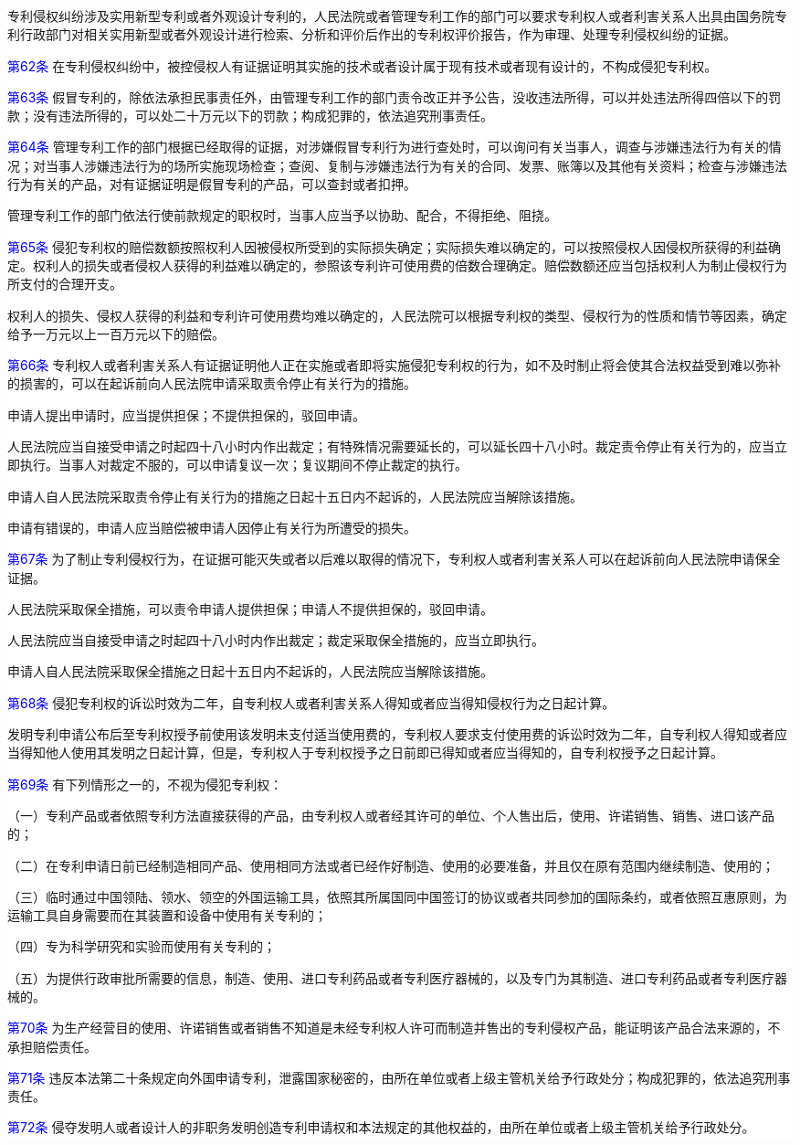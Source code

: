 专利侵权纠纷涉及实用新型专利或者外观设计专利的，人民法院或者管理专利工作的部门可以要求专利权人或者利害关系人出具由国务院专利行政部门对相关实用新型或者外观设计进行检索、分析和评价后作出的专利权评价报告，作为审理、处理专利侵权纠纷的证据。

<a style="color:blue" name="第62条">第62条</a>  在专利侵权纠纷中，被控侵权人有证据证明其实施的技术或者设计属于现有技术或者现有设计的，不构成侵犯专利权。

<a style="color:blue" name="第63条">第63条</a>  假冒专利的，除依法承担民事责任外，由管理专利工作的部门责令改正并予公告，没收违法所得，可以并处违法所得四倍以下的罚款；没有违法所得的，可以处二十万元以下的罚款；构成犯罪的，依法追究刑事责任。

<a style="color:blue" name="第64条">第64条</a>  管理专利工作的部门根据已经取得的证据，对涉嫌假冒专利行为进行查处时，可以询问有关当事人，调查与涉嫌违法行为有关的情况；对当事人涉嫌违法行为的场所实施现场检查；查阅、复制与涉嫌违法行为有关的合同、发票、账簿以及其他有关资料；检查与涉嫌违法行为有关的产品，对有证据证明是假冒专利的产品，可以查封或者扣押。

管理专利工作的部门依法行使前款规定的职权时，当事人应当予以协助、配合，不得拒绝、阻挠。

<a style="color:blue" name="第65条">第65条</a>  侵犯专利权的赔偿数额按照权利人因被侵权所受到的实际损失确定；实际损失难以确定的，可以按照侵权人因侵权所获得的利益确定。权利人的损失或者侵权人获得的利益难以确定的，参照该专利许可使用费的倍数合理确定。赔偿数额还应当包括权利人为制止侵权行为所支付的合理开支。

权利人的损失、侵权人获得的利益和专利许可使用费均难以确定的，人民法院可以根据专利权的类型、侵权行为的性质和情节等因素，确定给予一万元以上一百万元以下的赔偿。

<a style="color:blue" name="第66条">第66条</a>  专利权人或者利害关系人有证据证明他人正在实施或者即将实施侵犯专利权的行为，如不及时制止将会使其合法权益受到难以弥补的损害的，可以在起诉前向人民法院申请采取责令停止有关行为的措施。

申请人提出申请时，应当提供担保；不提供担保的，驳回申请。

人民法院应当自接受申请之时起四十八小时内作出裁定；有特殊情况需要延长的，可以延长四十八小时。裁定责令停止有关行为的，应当立即执行。当事人对裁定不服的，可以申请复议一次；复议期间不停止裁定的执行。

申请人自人民法院采取责令停止有关行为的措施之日起十五日内不起诉的，人民法院应当解除该措施。

申请有错误的，申请人应当赔偿被申请人因停止有关行为所遭受的损失。

<a style="color:blue" name="第67条">第67条</a>  为了制止专利侵权行为，在证据可能灭失或者以后难以取得的情况下，专利权人或者利害关系人可以在起诉前向人民法院申请保全证据。

人民法院采取保全措施，可以责令申请人提供担保；申请人不提供担保的，驳回申请。

人民法院应当自接受申请之时起四十八小时内作出裁定；裁定采取保全措施的，应当立即执行。

申请人自人民法院采取保全措施之日起十五日内不起诉的，人民法院应当解除该措施。

<a style="color:blue" name="第68条">第68条</a>  侵犯专利权的诉讼时效为二年，自专利权人或者利害关系人得知或者应当得知侵权行为之日起计算。

发明专利申请公布后至专利权授予前使用该发明未支付适当使用费的，专利权人要求支付使用费的诉讼时效为二年，自专利权人得知或者应当得知他人使用其发明之日起计算，但是，专利权人于专利权授予之日前即已得知或者应当得知的，自专利权授予之日起计算。

<a style="color:blue" name="第69条">第69条</a>  有下列情形之一的，不视为侵犯专利权：

（一）专利产品或者依照专利方法直接获得的产品，由专利权人或者经其许可的单位、个人售出后，使用、许诺销售、销售、进口该产品的；

（二）在专利申请日前已经制造相同产品、使用相同方法或者已经作好制造、使用的必要准备，并且仅在原有范围内继续制造、使用的；

（三）临时通过中国领陆、领水、领空的外国运输工具，依照其所属国同中国签订的协议或者共同参加的国际条约，或者依照互惠原则，为运输工具自身需要而在其装置和设备中使用有关专利的；

（四）专为科学研究和实验而使用有关专利的；

（五）为提供行政审批所需要的信息，制造、使用、进口专利药品或者专利医疗器械的，以及专门为其制造、进口专利药品或者专利医疗器械的。

<a style="color:blue" name="第70条">第70条</a>  为生产经营目的使用、许诺销售或者销售不知道是未经专利权人许可而制造并售出的专利侵权产品，能证明该产品合法来源的，不承担赔偿责任。

<a style="color:blue" name="第71条">第71条</a>  违反本法第二十条规定向外国申请专利，泄露国家秘密的，由所在单位或者上级主管机关给予行政处分；构成犯罪的，依法追究刑事责任。

<a style="color:blue" name="第72条">第72条</a>  侵夺发明人或者设计人的非职务发明创造专利申请权和本法规定的其他权益的，由所在单位或者上级主管机关给予行政处分。
